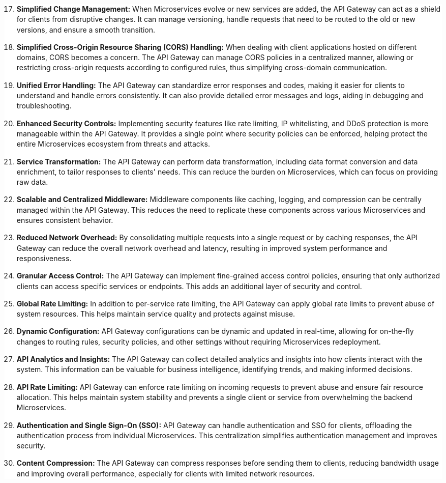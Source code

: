 17. **Simplified Change Management:** When Microservices evolve or new services are added, the API Gateway can act as a shield for clients from disruptive changes. It can manage versioning, handle requests that need to be routed to the old or new versions, and ensure a smooth transition.
 
18. **Simplified Cross-Origin Resource Sharing (CORS) Handling:** When dealing with client applications hosted on different domains, CORS becomes a concern. The API Gateway can manage CORS policies in a centralized manner, allowing or restricting cross-origin requests according to configured rules, thus simplifying cross-domain communication.

19. **Unified Error Handling:** The API Gateway can standardize error responses and codes, making it easier for clients to understand and handle errors consistently. It can also provide detailed error messages and logs, aiding in debugging and troubleshooting.

20. **Enhanced Security Controls:** Implementing security features like rate limiting, IP whitelisting, and DDoS protection is more manageable within the API Gateway. It provides a single point where security policies can be enforced, helping protect the entire Microservices ecosystem from threats and attacks.

21. **Service Transformation:** The API Gateway can perform data transformation, including data format conversion and data enrichment, to tailor responses to clients' needs. This can reduce the burden on Microservices, which can focus on providing raw data.

22. **Scalable and Centralized Middleware:** Middleware components like caching, logging, and compression can be centrally managed within the API Gateway. This reduces the need to replicate these components across various Microservices and ensures consistent behavior.

23. **Reduced Network Overhead:** By consolidating multiple requests into a single request or by caching responses, the API Gateway can reduce the overall network overhead and latency, resulting in improved system performance and responsiveness.

24. **Granular Access Control:** The API Gateway can implement fine-grained access control policies, ensuring that only authorized clients can access specific services or endpoints. This adds an additional layer of security and control.

25. **Global Rate Limiting:** In addition to per-service rate limiting, the API Gateway can apply global rate limits to prevent abuse of system resources. This helps maintain service quality and protects against misuse.

26. **Dynamic Configuration:** API Gateway configurations can be dynamic and updated in real-time, allowing for on-the-fly changes to routing rules, security policies, and other settings without requiring Microservices redeployment.

27. **API Analytics and Insights:** The API Gateway can collect detailed analytics and insights into how clients interact with the system. This information can be valuable for business intelligence, identifying trends, and making informed decisions.

28. **API Rate Limiting:** API Gateway can enforce rate limiting on incoming requests to prevent abuse and ensure fair resource allocation. This helps maintain system stability and prevents a single client or service from overwhelming the backend Microservices.

29. **Authentication and Single Sign-On (SSO):** API Gateway can handle authentication and SSO for clients, offloading the authentication process from individual Microservices. This centralization simplifies authentication management and improves security.

30. **Content Compression:** The API Gateway can compress responses before sending them to clients, reducing bandwidth usage and improving overall performance, especially for clients with limited network resources.

